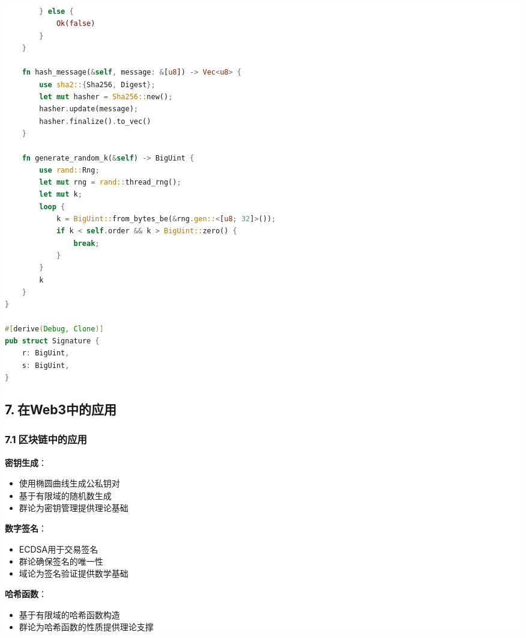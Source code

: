 ```rust
        } else {
            Ok(false)
        }
    }
    
    fn hash_message(&self, message: &[u8]) -> Vec<u8> {
        use sha2::{Sha256, Digest};
        let mut hasher = Sha256::new();
        hasher.update(message);
        hasher.finalize().to_vec()
    }
    
    fn generate_random_k(&self) -> BigUint {
        use rand::Rng;
        let mut rng = rand::thread_rng();
        let mut k;
        loop {
            k = BigUint::from_bytes_be(&rng.gen::<[u8; 32]>());
            if k < self.order && k > BigUint::zero() {
                break;
            }
        }
        k
    }
}

#[derive(Debug, Clone)]
pub struct Signature {
    r: BigUint,
    s: BigUint,
}
```

## 7. 在Web3中的应用

### 7.1 区块链中的应用

**密钥生成**：

- 使用椭圆曲线生成公私钥对
- 基于有限域的随机数生成
- 群论为密钥管理提供理论基础

**数字签名**：

- ECDSA用于交易签名
- 群论确保签名的唯一性
- 域论为签名验证提供数学基础

**哈希函数**：

- 基于有限域的哈希函数构造
- 群论为哈希函数的性质提供理论支撑
